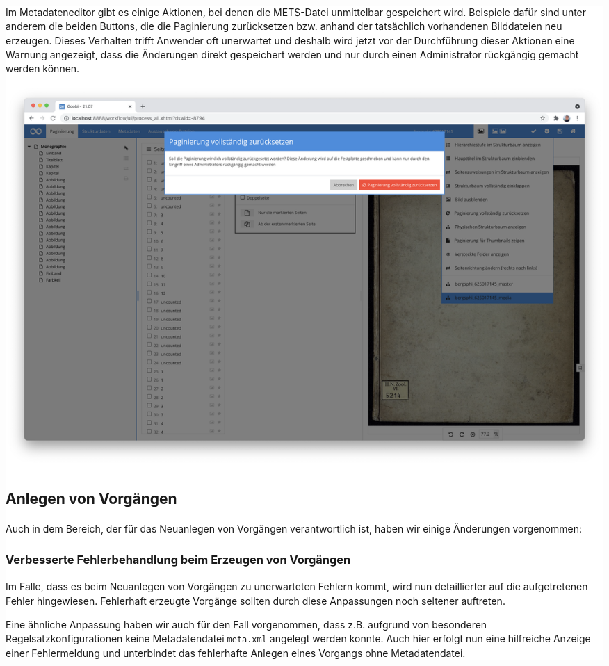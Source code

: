Im Metadateneditor gibt es einige Aktionen, bei denen die METS-Datei unmittelbar gespeichert wird. Beispiele dafür sind unter anderem die beiden Buttons, die die Paginierung zurücksetzen bzw. anhand der tatsächlich vorhandenen Bilddateien neu erzeugen. Dieses Verhalten trifft Anwender oft unerwartet und deshalb wird jetzt vor der Durchführung dieser Aktionen eine Warnung angezeigt, dass die Änderungen direkt gespeichert werden und nur durch einen Administrator rückgängig gemacht werden können.

![Neue Warnung beim Zurücksetzen der Paginierung](2107_reset_pagination_de.png)

## Anlegen von Vorgängen

Auch in dem Bereich, der für das Neuanlegen von Vorgängen verantwortlich ist, haben wir einige Änderungen vorgenommen:

### Verbesserte Fehlerbehandlung beim Erzeugen von Vorgängen

Im Falle, dass es beim Neuanlegen von Vorgängen zu unerwarteten Fehlern kommt, wird nun detaillierter auf die aufgetretenen Fehler hingewiesen. Fehlerhaft erzeugte Vorgänge sollten durch diese Anpassungen noch seltener auftreten.

Eine ähnliche Anpassung haben wir auch für den Fall vorgenommen, dass z.B. aufgrund von besonderen Regelsatzkonfigurationen keine Metadatendatei `meta.xml` angelegt werden konnte. Auch hier erfolgt nun eine hilfreiche Anzeige einer Fehlermeldung und unterbindet das fehlerhafte Anlegen eines Vorgangs ohne Metadatendatei.
